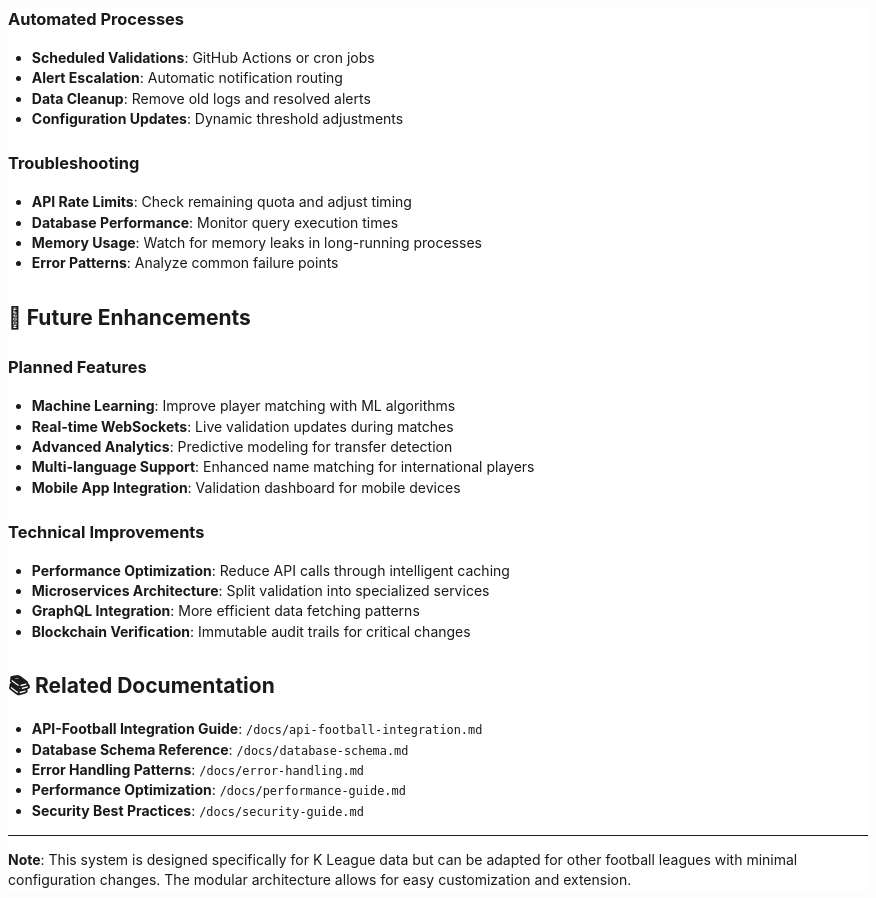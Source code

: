 ### Automated Processes
- **Scheduled Validations**: GitHub Actions or cron jobs
- **Alert Escalation**: Automatic notification routing
- **Data Cleanup**: Remove old logs and resolved alerts
- **Configuration Updates**: Dynamic threshold adjustments

### Troubleshooting
- **API Rate Limits**: Check remaining quota and adjust timing
- **Database Performance**: Monitor query execution times
- **Memory Usage**: Watch for memory leaks in long-running processes
- **Error Patterns**: Analyze common failure points

## 🔮 Future Enhancements

### Planned Features
- **Machine Learning**: Improve player matching with ML algorithms
- **Real-time WebSockets**: Live validation updates during matches
- **Advanced Analytics**: Predictive modeling for transfer detection
- **Multi-language Support**: Enhanced name matching for international players
- **Mobile App Integration**: Validation dashboard for mobile devices

### Technical Improvements
- **Performance Optimization**: Reduce API calls through intelligent caching
- **Microservices Architecture**: Split validation into specialized services
- **GraphQL Integration**: More efficient data fetching patterns
- **Blockchain Verification**: Immutable audit trails for critical changes

## 📚 Related Documentation

- **API-Football Integration Guide**: `/docs/api-football-integration.md`
- **Database Schema Reference**: `/docs/database-schema.md`
- **Error Handling Patterns**: `/docs/error-handling.md`
- **Performance Optimization**: `/docs/performance-guide.md`
- **Security Best Practices**: `/docs/security-guide.md`

---

**Note**: This system is designed specifically for K League data but can be adapted for other football leagues with minimal configuration changes. The modular architecture allows for easy customization and extension.